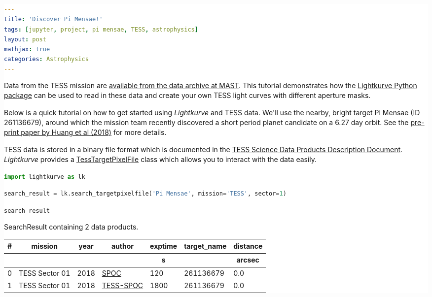 ```yaml
---
title: 'Discover Pi Mensae!'
tags: [jupyter, project, pi mensae, TESS, astrophysics]
layout: post
mathjax: true
categories: Astrophysics
---
```



Data from the TESS mission are [available from the data archive at MAST](https://archive.stsci.edu/prepds/tess-data-alerts/). This tutorial demonstrates how the [Lightkurve Python package](http://lightkurve.keplerscience.org) can be used to read in these data and create your own TESS light curves with different aperture masks.

Below is a quick tutorial on how to get started using *Lightkurve* and TESS data. We'll use the nearby, bright target Pi Mensae (ID 261136679), around which the mission team recently discovered a short period planet candidate on a 6.27 day orbit. See the [pre-print paper by Huang et al (2018)](https://arxiv.org/abs/1809.05967) for more details.

TESS data is stored in a binary file format which is documented in the [TESS Science Data Products Description Document](https://archive.stsci.edu/missions/tess/doc/EXP-TESS-ARC-ICD-TM-0014.pdf). *Lightkurve* provides a [TessTargetPixelFile](https://docs.lightkurve.org/reference/api/lightkurve.TessTargetPixelFile.html?highlight=tesstargetpixelfile) class which allows you to interact with the data easily.




```python
import lightkurve as lk
```


```python
search_result = lk.search_targetpixelfile('Pi Mensae', mission='TESS', sector=1)
```


```python
search_result
```




SearchResult containing 2 data products.

<table id="table140206256874304">
<thead><tr><th>#</th><th>mission</th><th>year</th><th>author</th><th>exptime</th><th>target_name</th><th>distance</th></tr></thead>
<thead><tr><th></th><th></th><th></th><th></th><th>s</th><th></th><th>arcsec</th></tr></thead>
<tr><td>0</td><td>TESS Sector 01</td><td>2018</td><td><a href='https://heasarc.gsfc.nasa.gov/docs/tess/pipeline.html'>SPOC</a></td><td>120</td><td>261136679</td><td>0.0</td></tr>
<tr><td>1</td><td>TESS Sector 01</td><td>2018</td><td><a href='https://archive.stsci.edu/hlsp/tess-spoc'>TESS-SPOC</a></td><td>1800</td><td>261136679</td><td>0.0</td></tr>
</table>


